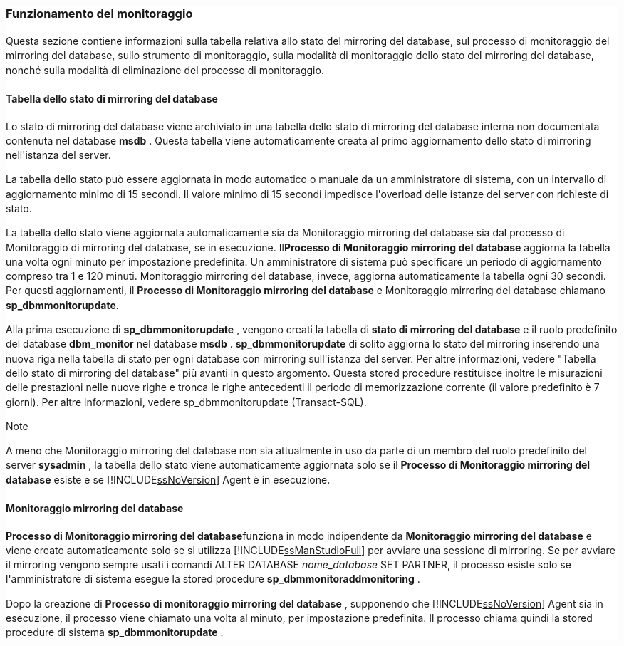 ### <a name="how-monitoring-works"></a>Funzionamento del monitoraggio  
 Questa sezione contiene informazioni sulla tabella relativa allo stato del mirroring del database, sul processo di monitoraggio del mirroring del database, sullo strumento di monitoraggio, sulla modalità di monitoraggio dello stato del mirroring del database, nonché sulla modalità di eliminazione del processo di monitoraggio.  
  
#### <a name="database-mirroring-status-table"></a>Tabella dello stato di mirroring del database  
 Lo stato di mirroring del database viene archiviato in una tabella dello stato di mirroring del database interna non documentata contenuta nel database **msdb** . Questa tabella viene automaticamente creata al primo aggiornamento dello stato di mirroring nell'istanza del server.  
  
 La tabella dello stato può essere aggiornata in modo automatico o manuale da un amministratore di sistema, con un intervallo di aggiornamento minimo di 15 secondi. Il valore minimo di 15 secondi impedisce l'overload delle istanze del server con richieste di stato.  
  
 La tabella dello stato viene aggiornata automaticamente sia da Monitoraggio mirroring del database sia dal processo di Monitoraggio di mirroring del database, se in esecuzione. Il**Processo di Monitoraggio mirroring del database** aggiorna la tabella una volta ogni minuto per impostazione predefinita. Un amministratore di sistema può specificare un periodo di aggiornamento compreso tra 1 e 120 minuti. Monitoraggio mirroring del database, invece, aggiorna automaticamente la tabella ogni 30 secondi. Per questi aggiornamenti, il **Processo di Monitoraggio mirroring del database** e Monitoraggio mirroring del database chiamano **sp_dbmmonitorupdate**.  
  
 Alla prima esecuzione di **sp_dbmmonitorupdate** , vengono creati la tabella di **stato di mirroring del database** e il ruolo predefinito del database **dbm_monitor** nel database **msdb** . **sp_dbmmonitorupdate** di solito aggiorna lo stato del mirroring inserendo una nuova riga nella tabella di stato per ogni database con mirroring sull'istanza del server. Per altre informazioni, vedere "Tabella dello stato di mirroring del database" più avanti in questo argomento. Questa stored procedure restituisce inoltre le misurazioni delle prestazioni nelle nuove righe e tronca le righe antecedenti il periodo di memorizzazione corrente (il valore predefinito è 7 giorni). Per altre informazioni, vedere [sp_dbmmonitorupdate &#40;Transact-SQL&#41;](../../relational-databases/system-stored-procedures/sp-dbmmonitorupdate-transact-sql.md).  
  
> [!NOTE]  
>  A meno che Monitoraggio mirroring del database non sia attualmente in uso da parte di un membro del ruolo predefinito del server **sysadmin** , la tabella dello stato viene automaticamente aggiornata solo se il **Processo di Monitoraggio mirroring del database** esiste e se [!INCLUDE[ssNoVersion](../../includes/ssnoversion-md.md)] Agent è in esecuzione.  
  
#### <a name="database-mirroring-monitor-job"></a>Monitoraggio mirroring del database  
 **Processo di Monitoraggio mirroring del database**funziona in modo indipendente da **Monitoraggio mirroring del database** e viene creato automaticamente solo se si utilizza [!INCLUDE[ssManStudioFull](../../includes/ssmanstudiofull-md.md)] per avviare una sessione di mirroring. Se per avviare il mirroring vengono sempre usati i comandi ALTER DATABASE *nome_database* SET PARTNER, il processo esiste solo se l'amministratore di sistema esegue la stored procedure **sp_dbmmonitoraddmonitoring** .  
  
 Dopo la creazione di **Processo di monitoraggio mirroring del database** , supponendo che [!INCLUDE[ssNoVersion](../../includes/ssnoversion-md.md)] Agent sia in esecuzione, il processo viene chiamato una volta al minuto, per impostazione predefinita. Il processo chiama quindi la stored procedure di sistema **sp_dbmmonitorupdate** .  
  